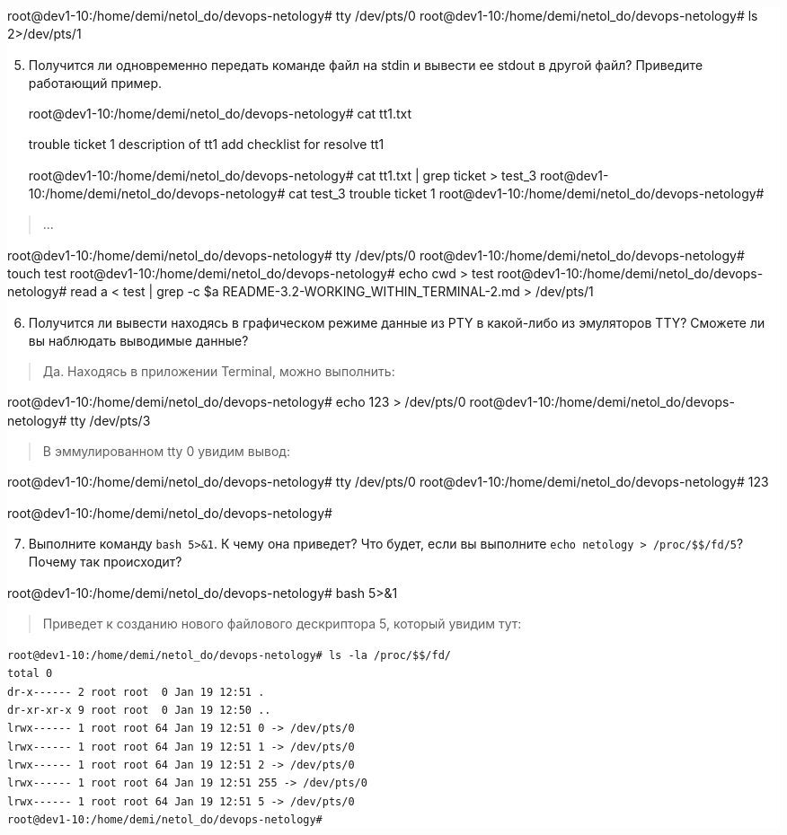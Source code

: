  root@dev1-10:/home/demi/netol_do/devops-netology# tty
 /dev/pts/0
 root@dev1-10:/home/demi/netol_do/devops-netology# ls 2>/dev/pts/1


5. Получится ли одновременно передать команде файл на stdin и вывести ее stdout в другой файл? Приведите работающий пример.


	root@dev1-10:/home/demi/netol_do/devops-netology# cat tt1.txt 

	trouble ticket 1
	description of tt1
	add checklist for resolve tt1

	root@dev1-10:/home/demi/netol_do/devops-netology# cat tt1.txt | grep ticket > test_3
	root@dev1-10:/home/demi/netol_do/devops-netology# cat test_3
	trouble ticket 1
	root@dev1-10:/home/demi/netol_do/devops-netology# 
> ...

 root@dev1-10:/home/demi/netol_do/devops-netology# tty
 /dev/pts/0
 root@dev1-10:/home/demi/netol_do/devops-netology# touch test
 root@dev1-10:/home/demi/netol_do/devops-netology# echo cwd > test
 root@dev1-10:/home/demi/netol_do/devops-netology# read a < test | grep -c $a README-3.2-WORKING_WITHIN_TERMINAL-2.md > /dev/pts/1


6. Получится ли вывести находясь в графическом режиме данные из PTY в какой-либо из эмуляторов TTY? Сможете ли вы наблюдать выводимые данные?

> Да. Находясь в приложении Terminal, можно выполнить:

 root@dev1-10:/home/demi/netol_do/devops-netology# echo 123 > /dev/pts/0
 root@dev1-10:/home/demi/netol_do/devops-netology# tty
 /dev/pts/3

> В эммулированном tty 0 увидим вывод:

 root@dev1-10:/home/demi/netol_do/devops-netology# tty
 /dev/pts/0
 root@dev1-10:/home/demi/netol_do/devops-netology# 123
 
 root@dev1-10:/home/demi/netol_do/devops-netology# 





7. Выполните команду `bash 5>&1`. К чему она приведет? Что будет, если вы выполните `echo netology > /proc/$$/fd/5`? Почему так происходит?




 root@dev1-10:/home/demi/netol_do/devops-netology# bash 5>&1

> Приведет к созданию нового файлового дескриптора 5, который увидим тут:

	root@dev1-10:/home/demi/netol_do/devops-netology# ls -la /proc/$$/fd/
	total 0
	dr-x------ 2 root root  0 Jan 19 12:51 .
	dr-xr-xr-x 9 root root  0 Jan 19 12:50 ..
	lrwx------ 1 root root 64 Jan 19 12:51 0 -> /dev/pts/0
	lrwx------ 1 root root 64 Jan 19 12:51 1 -> /dev/pts/0
	lrwx------ 1 root root 64 Jan 19 12:51 2 -> /dev/pts/0
	lrwx------ 1 root root 64 Jan 19 12:51 255 -> /dev/pts/0
	lrwx------ 1 root root 64 Jan 19 12:51 5 -> /dev/pts/0
	root@dev1-10:/home/demi/netol_do/devops-netology# 
